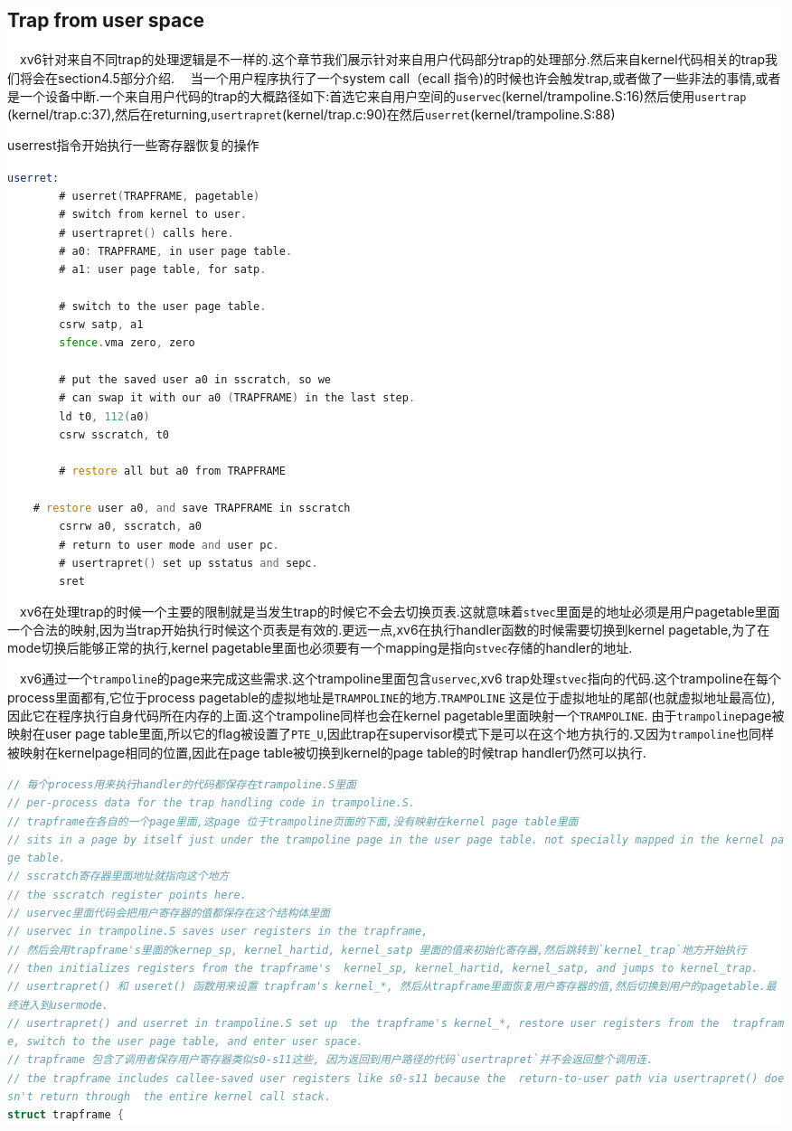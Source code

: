 ## Trap from user space
&emsp;xv6针对来自不同trap的处理逻辑是不一样的.这个章节我们展示针对来自用户代码部分trap的处理部分.然后来自kernel代码相关的trap我们将会在section4.5部分介绍.
&emsp;当一个用户程序执行了一个system call（ecall 指令)的时候也许会触发trap,或者做了一些非法的事情,或者是一个设备中断.一个来自用户代码的trap的大概路径如下:首选它来自用户空间的`uservec`(kernel/trampoline.S:16)然后使用`usertrap`(kernel/trap.c:37),然后在returning,`usertrapret`(kernel/trap.c:90)在然后`userret`(kernel/trampoline.S:88)

userrest指令开始执行一些寄存器恢复的操作
```asm
userret:
        # userret(TRAPFRAME, pagetable)
        # switch from kernel to user.
        # usertrapret() calls here.
        # a0: TRAPFRAME, in user page table.
        # a1: user page table, for satp.

        # switch to the user page table.
        csrw satp, a1
        sfence.vma zero, zero

        # put the saved user a0 in sscratch, so we
        # can swap it with our a0 (TRAPFRAME) in the last step.
        ld t0, 112(a0)
        csrw sscratch, t0

        # restore all but a0 from TRAPFRAME

	# restore user a0, and save TRAPFRAME in sscratch
        csrrw a0, sscratch, a0
        # return to user mode and user pc.
        # usertrapret() set up sstatus and sepc.
        sret
```

&emsp;xv6在处理trap的时候一个主要的限制就是当发生trap的时候它不会去切换页表.这就意味着`stvec`里面是的地址必须是用户pagetable里面一个合法的映射,因为当trap开始执行时候这个页表是有效的.更远一点,xv6在执行handler函数的时候需要切换到kernel pagetable,为了在mode切换后能够正常的执行,kernel pagetable里面也必须要有一个mapping是指向`stvec`存储的handler的地址.

&emsp;xv6通过一个`trampoline`的page来完成这些需求.这个trampoline里面包含`uservec`,xv6 trap处理`stvec`指向的代码.这个trampoline在每个process里面都有,它位于process pagetable的虚拟地址是`TRAMPOLINE`的地方.`TRAMPOLINE` 这是位于虚拟地址的尾部(也就虚拟地址最高位),因此它在程序执行自身代码所在内存的上面.这个trampoline同样也会在kernel pagetable里面映射一个`TRAMPOLINE`. 由于`trampoline`page被映射在user page table里面,所以它的flag被设置了`PTE_U`,因此trap在supervisor模式下是可以在这个地方执行的.又因为`trampoline`也同样被映射在kernelpage相同的位置,因此在page table被切换到kernel的page table的时候trap handler仍然可以执行.


```c
// 每个process用来执行handler的代码都保存在trampoline.S里面
// per-process data for the trap handling code in trampoline.S. 
// trapframe在各自的一个page里面,这page 位于trampoline页面的下面,没有映射在kernel page table里面
// sits in a page by itself just under the trampoline page in the user page table. not specially mapped in the kernel page table.
// sscratch寄存器里面地址就指向这个地方
// the sscratch register points here.
// uservec里面代码会把用户寄存器的值都保存在这个结构体里面
// uservec in trampoline.S saves user registers in the trapframe,
// 然后会用trapframe's里面的kernep_sp, kernel_hartid, kernel_satp 里面的值来初始化寄存器,然后跳转到`kernel_trap`地方开始执行
// then initializes registers from the trapframe's  kernel_sp, kernel_hartid, kernel_satp, and jumps to kernel_trap.
// usertrapret() 和 useret() 函数用来设置 trapfram's kernel_*, 然后从trapframe里面恢复用户寄存器的值,然后切换到用户的pagetable.最终进入到usermode.
// usertrapret() and userret in trampoline.S set up  the trapframe's kernel_*, restore user registers from the  trapframe, switch to the user page table, and enter user space.
// trapframe 包含了调用者保存用户寄存器类似s0-s11这些, 因为返回到用户路径的代码`usertrapret`并不会返回整个调用连.
// the trapframe includes callee-saved user registers like s0-s11 because the  return-to-user path via usertrapret() doesn't return through  the entire kernel call stack.
struct trapframe {
```